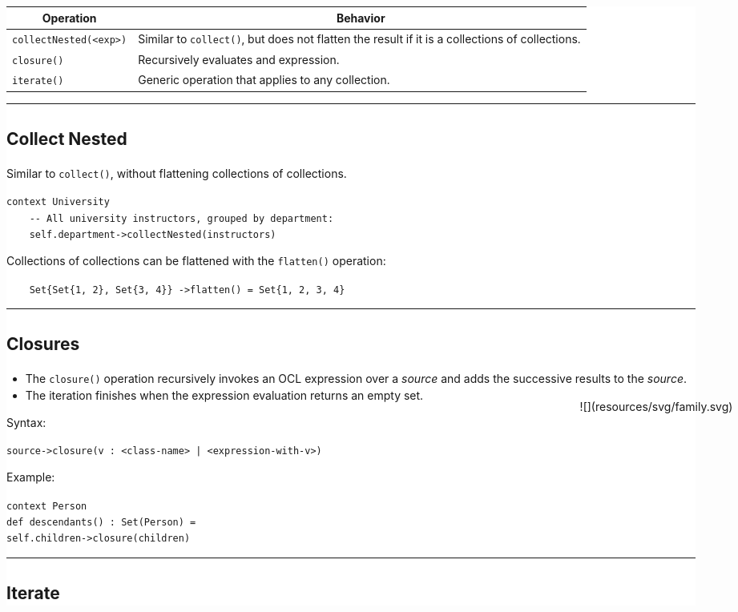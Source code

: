 Operation | Behavior
--|--
`collectNested(<exp>)` | Similar to `collect()`, but does not flatten the result if it is a collections of collections.
`closure()` | Recursively evaluates and expression.
`iterate()` | Generic operation that applies to any collection.



----


## Collect Nested

Similar to `collect()`, without flattening collections of collections.

```ocl
context University
	-- All university instructors, grouped by department:
	self.department->collectNested(instructors)
```

Collections of collections can be flattened with the `flatten()` operation:

```ocl
    Set{Set{1, 2}, Set{3, 4}} ->flatten() = Set{1, 2, 3, 4}
```

----

## Closures

- The `closure()` operation recursively invokes an OCL expression over a *source* and adds the successive results to the *source*.
- The iteration finishes when the expression evaluation returns an empty set.

Syntax:
```ocl
source->closure(v : <class-name> | <expression-with-v>)
```



Example:

```ocl
context Person
def descendants() : Set(Person) =
self.children->closure(children)
```

<p style="position:absolute;  right:0px; top:500px; width:250px;" align="center">
![](resources/svg/family.svg)
</p>


----
## Iterate
